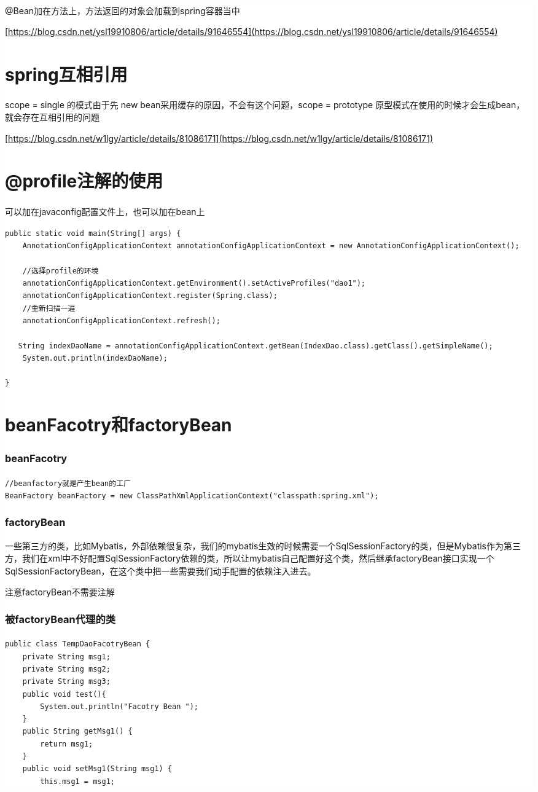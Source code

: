 @Bean加在方法上，方法返回的对象会加载到spring容器当中

[https://blog.csdn.net/ysl19910806/article/details/91646554](https://blog.csdn.net/ysl19910806/article/details/91646554)

# spring互相引用

scope = single 的模式由于先 new bean采用缓存的原因，不会有这个问题，scope = prototype 原型模式在使用的时候才会生成bean，就会存在互相引用的问题

[https://blog.csdn.net/w1lgy/article/details/81086171](https://blog.csdn.net/w1lgy/article/details/81086171)

# @profile注解的使用

可以加在javaconfig配置文件上，也可以加在bean上

```
public static void main(String[] args) {
    AnnotationConfigApplicationContext annotationConfigApplicationContext = new AnnotationConfigApplicationContext();

    //选择profile的环境
    annotationConfigApplicationContext.getEnvironment().setActiveProfiles("dao1");
    annotationConfigApplicationContext.register(Spring.class);
    //重新扫描一遍
    annotationConfigApplicationContext.refresh();

   String indexDaoName = annotationConfigApplicationContext.getBean(IndexDao.class).getClass().getSimpleName();
    System.out.println(indexDaoName);

}
```
# beanFacotry和factoryBean

### beanFacotry

```plain
//beanfactory就是产生bean的工厂
BeanFactory beanFactory = new ClassPathXmlApplicationContext("classpath:spring.xml");
```
### factoryBean

一些第三方的类，比如Mybatis，外部依赖很复杂，我们的mybatis生效的时候需要一个SqlSessionFactory的类，但是Mybatis作为第三方，我们在xml中不好配置SqlSessionFactory依赖的类，所以让mybatis自己配置好这个类，然后继承factoryBean接口实现一个SqlSessionFactoryBean，在这个类中把一些需要我们动手配置的依赖注入进去。

注意factoryBean不需要注解

### 被factoryBean代理的类

```plain
public class TempDaoFacotryBean {
    private String msg1;
    private String msg2;
    private String msg3;
    public void test(){
        System.out.println("Facotry Bean ");
    }
    public String getMsg1() {
        return msg1;
    }
    public void setMsg1(String msg1) {
        this.msg1 = msg1;
```